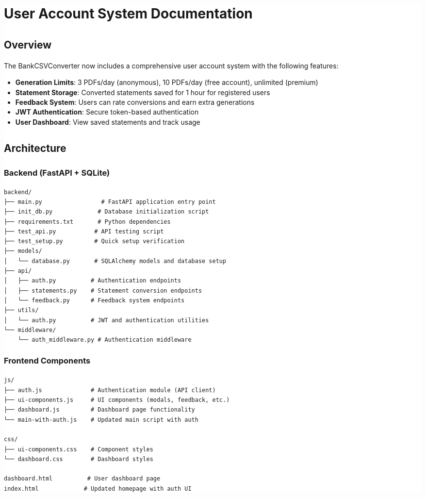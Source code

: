 # User Account System Documentation

## Overview

The BankCSVConverter now includes a comprehensive user account system with the following features:

- **Generation Limits**: 3 PDFs/day (anonymous), 10 PDFs/day (free account), unlimited (premium)
- **Statement Storage**: Converted statements saved for 1 hour for registered users
- **Feedback System**: Users can rate conversions and earn extra generations
- **JWT Authentication**: Secure token-based authentication
- **User Dashboard**: View saved statements and track usage

## Architecture

### Backend (FastAPI + SQLite)

```
backend/
├── main.py                 # FastAPI application entry point
├── init_db.py             # Database initialization script
├── requirements.txt       # Python dependencies
├── test_api.py           # API testing script
├── test_setup.py         # Quick setup verification
├── models/
│   └── database.py       # SQLAlchemy models and database setup
├── api/
│   ├── auth.py          # Authentication endpoints
│   ├── statements.py    # Statement conversion endpoints
│   └── feedback.py      # Feedback system endpoints
├── utils/
│   └── auth.py          # JWT and authentication utilities
└── middleware/
    └── auth_middleware.py # Authentication middleware
```

### Frontend Components

```
js/
├── auth.js              # Authentication module (API client)
├── ui-components.js     # UI components (modals, feedback, etc.)
├── dashboard.js         # Dashboard page functionality
└── main-with-auth.js    # Updated main script with auth

css/
├── ui-components.css    # Component styles
└── dashboard.css        # Dashboard styles

dashboard.html          # User dashboard page
index.html             # Updated homepage with auth UI
```
